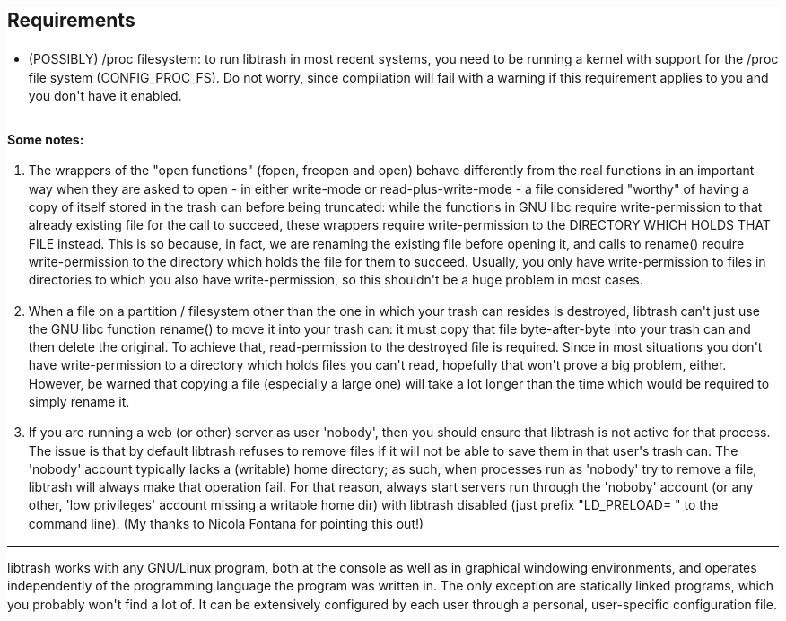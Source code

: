 ## Requirements

- (POSSIBLY) /proc filesystem: to run libtrash in most recent systems, you
need to be running a kernel with support for the /proc file system
(CONFIG_PROC_FS). Do not worry, since compilation will fail with a warning
if this requirement applies to you and you don't have it enabled.

----------------------------------------------------------------------------

**Some notes:**

1. The wrappers of the "open functions" (fopen, freopen and
open) behave differently from the real functions in an important way when
they are asked to open - in either write-mode or read-plus-write-mode - a
file considered "worthy" of having a copy of itself stored in the trash can
before being truncated: while the functions in GNU libc require
write-permission to that already existing file for the call to succeed,
these wrappers require write-permission to the DIRECTORY WHICH HOLDS THAT
FILE instead. This is so because, in fact, we are renaming the existing file
before opening it, and calls to rename() require write-permission to the
directory which holds the file for them to succeed. Usually, you only have
write-permission to files in directories to which you also have
write-permission, so this shouldn't be a huge problem in most cases.

2. When a file on a partition / filesystem other than the one
in which your trash can resides is destroyed, libtrash can't just use the
GNU libc function rename() to move it into your trash can: it must copy that
file byte-after-byte into your trash can and then delete the original. To
achieve that, read-permission to the destroyed file is required. Since in
most situations you don't have write-permission to a directory which holds
files you can't read, hopefully that won't prove a big problem, either.
However, be warned that copying a file (especially a large one) will take a
lot longer than the time which would be required to simply rename it.

3. If you are running a web (or other) server as user
'nobody', then you should ensure that libtrash is not active for that
process. The issue is that by default libtrash refuses to remove files if
it will not be able to save them in that user's trash can. The 'nobody'
account typically lacks a (writable) home directory; as such, when processes
run as 'nobody' try to remove a file, libtrash will always make that
operation fail. For that reason, always start servers run through the
'noboby' account (or any other, 'low privileges' account missing a writable
home dir) with libtrash disabled (just prefix "LD_PRELOAD= " to the command
line). (My thanks to Nicola Fontana for pointing this out!)

----------------------------------------------------------------------------

libtrash works with any GNU/Linux program, both at the console as well
as in graphical windowing environments, and operates independently of
the programming language the program was written in. The only
exception are statically linked programs, which you probably won't
find a lot of. It can be extensively configured by each user through a
personal, user-specific configuration file.
